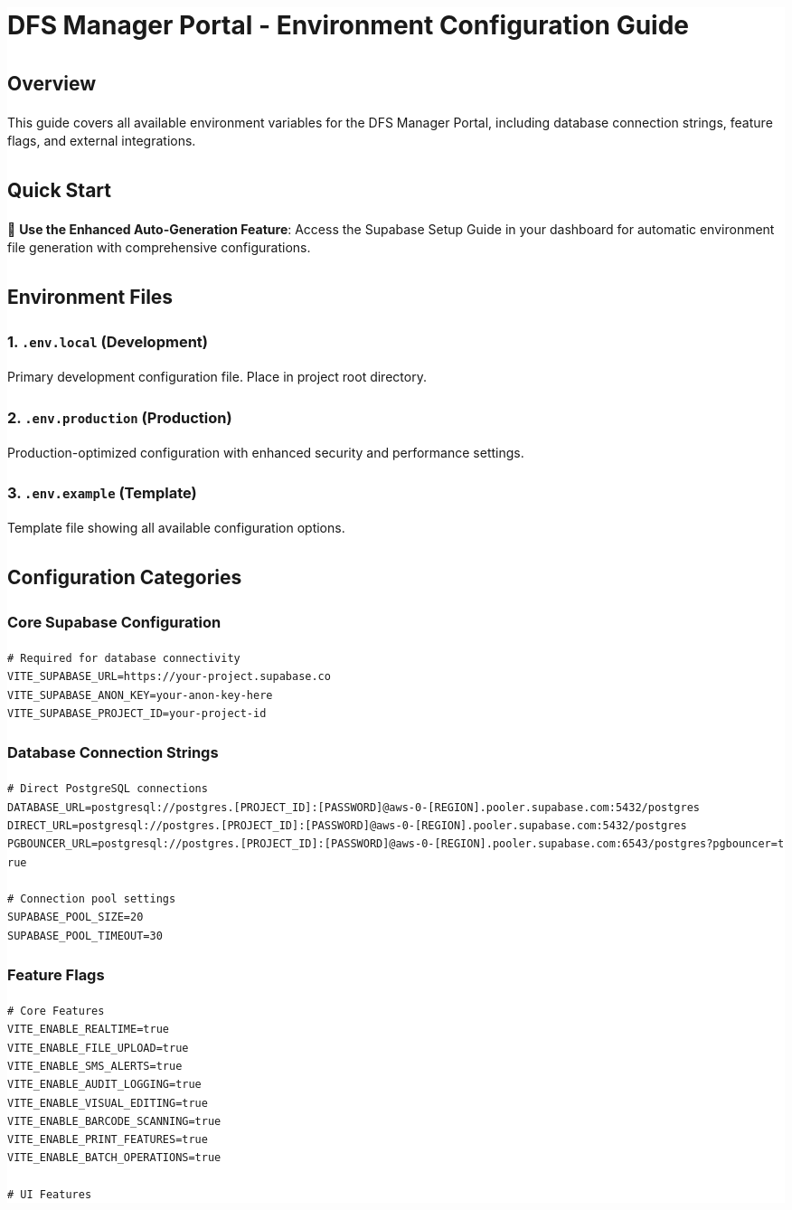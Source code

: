 # DFS Manager Portal - Environment Configuration Guide

## Overview
This guide covers all available environment variables for the DFS Manager Portal, including database connection strings, feature flags, and external integrations.

## Quick Start
🚀 **Use the Enhanced Auto-Generation Feature**: Access the Supabase Setup Guide in your dashboard for automatic environment file generation with comprehensive configurations.

## Environment Files

### 1. `.env.local` (Development)
Primary development configuration file. Place in project root directory.

### 2. `.env.production` (Production)
Production-optimized configuration with enhanced security and performance settings.

### 3. `.env.example` (Template)
Template file showing all available configuration options.

## Configuration Categories

### Core Supabase Configuration
```env
# Required for database connectivity
VITE_SUPABASE_URL=https://your-project.supabase.co
VITE_SUPABASE_ANON_KEY=your-anon-key-here
VITE_SUPABASE_PROJECT_ID=your-project-id
```

### Database Connection Strings
```env
# Direct PostgreSQL connections
DATABASE_URL=postgresql://postgres.[PROJECT_ID]:[PASSWORD]@aws-0-[REGION].pooler.supabase.com:5432/postgres
DIRECT_URL=postgresql://postgres.[PROJECT_ID]:[PASSWORD]@aws-0-[REGION].pooler.supabase.com:5432/postgres
PGBOUNCER_URL=postgresql://postgres.[PROJECT_ID]:[PASSWORD]@aws-0-[REGION].pooler.supabase.com:6543/postgres?pgbouncer=true

# Connection pool settings
SUPABASE_POOL_SIZE=20
SUPABASE_POOL_TIMEOUT=30
```

### Feature Flags
```env
# Core Features
VITE_ENABLE_REALTIME=true
VITE_ENABLE_FILE_UPLOAD=true
VITE_ENABLE_SMS_ALERTS=true
VITE_ENABLE_AUDIT_LOGGING=true
VITE_ENABLE_VISUAL_EDITING=true
VITE_ENABLE_BARCODE_SCANNING=true
VITE_ENABLE_PRINT_FEATURES=true
VITE_ENABLE_BATCH_OPERATIONS=true

# UI Features
```
